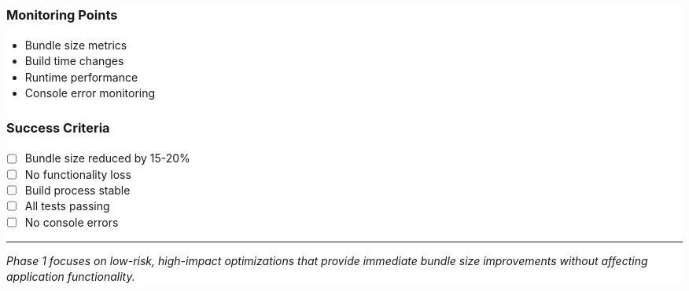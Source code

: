 ### Monitoring Points
- Bundle size metrics
- Build time changes
- Runtime performance
- Console error monitoring

### Success Criteria
- [ ] Bundle size reduced by 15-20%
- [ ] No functionality loss
- [ ] Build process stable
- [ ] All tests passing
- [ ] No console errors

---

*Phase 1 focuses on low-risk, high-impact optimizations that provide immediate bundle size improvements without affecting application functionality.*